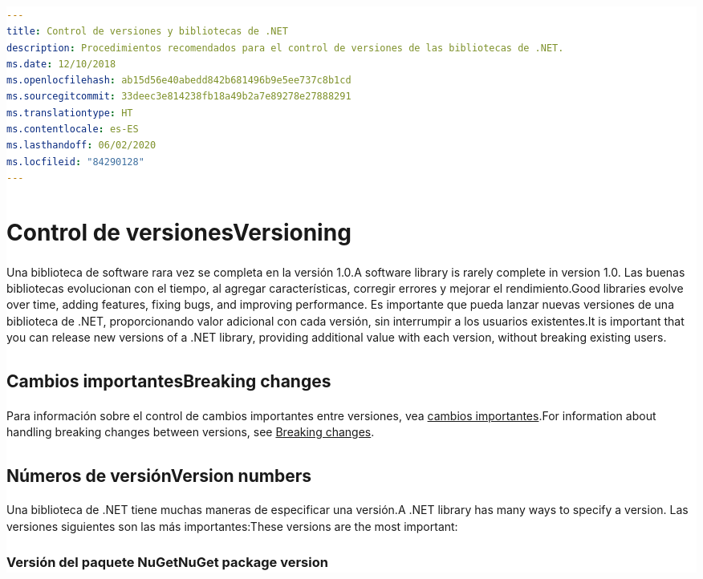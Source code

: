 ```yaml
---
title: Control de versiones y bibliotecas de .NET
description: Procedimientos recomendados para el control de versiones de las bibliotecas de .NET.
ms.date: 12/10/2018
ms.openlocfilehash: ab15d56e40abedd842b681496b9e5ee737c8b1cd
ms.sourcegitcommit: 33deec3e814238fb18a49b2a7e89278e27888291
ms.translationtype: HT
ms.contentlocale: es-ES
ms.lasthandoff: 06/02/2020
ms.locfileid: "84290128"
---
```

# <a name="versioning"></a><span data-ttu-id="2050c-103">Control de versiones</span><span class="sxs-lookup"><span data-stu-id="2050c-103">Versioning</span></span>

<span data-ttu-id="2050c-104">Una biblioteca de software rara vez se completa en la versión 1.0.</span><span class="sxs-lookup"><span data-stu-id="2050c-104">A software library is rarely complete in version 1.0.</span></span> <span data-ttu-id="2050c-105">Las buenas bibliotecas evolucionan con el tiempo, al agregar características, corregir errores y mejorar el rendimiento.</span><span class="sxs-lookup"><span data-stu-id="2050c-105">Good libraries evolve over time, adding features, fixing bugs, and improving performance.</span></span> <span data-ttu-id="2050c-106">Es importante que pueda lanzar nuevas versiones de una biblioteca de .NET, proporcionando valor adicional con cada versión, sin interrumpir a los usuarios existentes.</span><span class="sxs-lookup"><span data-stu-id="2050c-106">It is important that you can release new versions of a .NET library, providing additional value with each version, without breaking existing users.</span></span>

## <a name="breaking-changes"></a><span data-ttu-id="2050c-107">Cambios importantes</span><span class="sxs-lookup"><span data-stu-id="2050c-107">Breaking changes</span></span>

<span data-ttu-id="2050c-108">Para información sobre el control de cambios importantes entre versiones, vea [cambios importantes](./breaking-changes.md).</span><span class="sxs-lookup"><span data-stu-id="2050c-108">For information about handling breaking changes between versions, see [Breaking changes](./breaking-changes.md).</span></span>

## <a name="version-numbers"></a><span data-ttu-id="2050c-109">Números de versión</span><span class="sxs-lookup"><span data-stu-id="2050c-109">Version numbers</span></span>

<span data-ttu-id="2050c-110">Una biblioteca de .NET tiene muchas maneras de especificar una versión.</span><span class="sxs-lookup"><span data-stu-id="2050c-110">A .NET library has many ways to specify a version.</span></span> <span data-ttu-id="2050c-111">Las versiones siguientes son las más importantes:</span><span class="sxs-lookup"><span data-stu-id="2050c-111">These versions are the most important:</span></span>

### <a name="nuget-package-version"></a><span data-ttu-id="2050c-112">Versión del paquete NuGet</span><span class="sxs-lookup"><span data-stu-id="2050c-112">NuGet package version</span></span>
